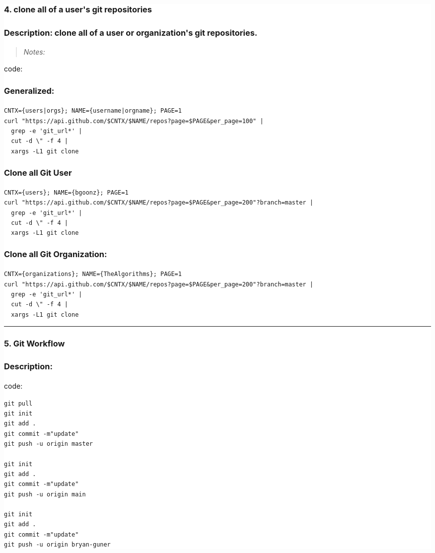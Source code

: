
### 4. clone all of a user's git repositories

### Description: clone all of a user or organization's git repositories.

> _Notes:_

code:

### Generalized:

    CNTX={users|orgs}; NAME={username|orgname}; PAGE=1
    curl "https://api.github.com/$CNTX/$NAME/repos?page=$PAGE&per_page=100" |
      grep -e 'git_url*' |
      cut -d \" -f 4 |
      xargs -L1 git clone

### Clone all Git User

    CNTX={users}; NAME={bgoonz}; PAGE=1
    curl "https://api.github.com/$CNTX/$NAME/repos?page=$PAGE&per_page=200"?branch=master |
      grep -e 'git_url*' |
      cut -d \" -f 4 |
      xargs -L1 git clone

### Clone all Git Organization:

    CNTX={organizations}; NAME={TheAlgorithms}; PAGE=1
    curl "https://api.github.com/$CNTX/$NAME/repos?page=$PAGE&per_page=200"?branch=master |
      grep -e 'git_url*' |
      cut -d \" -f 4 |
      xargs -L1 git clone

---

### 5. Git Workflow

### Description:

code:

    git pull
    git init
    git add .
    git commit -m"update"
    git push -u origin master

    git init
    git add .
    git commit -m"update"
    git push -u origin main

    git init
    git add .
    git commit -m"update"
    git push -u origin bryan-guner
